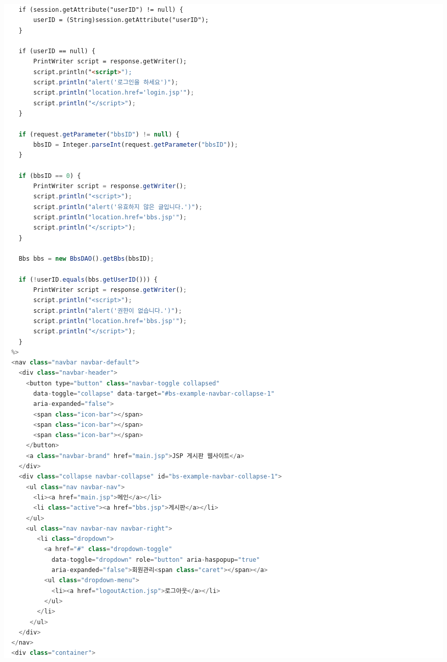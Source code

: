 ```html
    if (session.getAttribute("userID") != null) {
        userID = (String)session.getAttribute("userID"); 
    }
    
    if (userID == null) {
        PrintWriter script = response.getWriter();
        script.println("<script>");
        script.println("alert('로그인을 하세요')");
        script.println("location.href='login.jsp'");
        script.println("</script>");
    }
    
    if (request.getParameter("bbsID") != null) {
        bbsID = Integer.parseInt(request.getParameter("bbsID"));
    }
    
    if (bbsID == 0) {
        PrintWriter script = response.getWriter();
        script.println("<script>");
        script.println("alert('유효하지 않은 글입니다.')");
        script.println("location.href='bbs.jsp'");
        script.println("</script>");
    }
    
    Bbs bbs = new BbsDAO().getBbs(bbsID);
    
    if (!userID.equals(bbs.getUserID())) {
        PrintWriter script = response.getWriter();
        script.println("<script>");
        script.println("alert('권한이 없습니다.')");
        script.println("location.href='bbs.jsp'");
        script.println("</script>");
    }
  %>
  <nav class="navbar navbar-default">
    <div class="navbar-header">
      <button type="button" class="navbar-toggle collapsed"
        data-toggle="collapse" data-target="#bs-example-navbar-collapse-1"
        aria-expanded="false">
        <span class="icon-bar"></span>
        <span class="icon-bar"></span>
        <span class="icon-bar"></span>
      </button>
      <a class="navbar-brand" href="main.jsp">JSP 게시판 웹사이트</a>
    </div>
    <div class="collapse navbar-collapse" id="bs-example-navbar-collapse-1">
      <ul class="nav navbar-nav">
        <li><a href="main.jsp">메인</a></li>
        <li class="active"><a href="bbs.jsp">게시판</a></li>
      </ul>
      <ul class="nav navbar-nav navbar-right">
         <li class="dropdown">
           <a href="#" class="dropdown-toggle"
             data-toggle="dropdown" role="button" aria-haspopup="true"
             aria-expanded="false">회원관리<span class="caret"></span></a>
           <ul class="dropdown-menu">
             <li><a href="logoutAction.jsp">로그아웃</a></li>
           </ul>
         </li>
       </ul>
    </div>
  </nav>
  <div class="container">
```